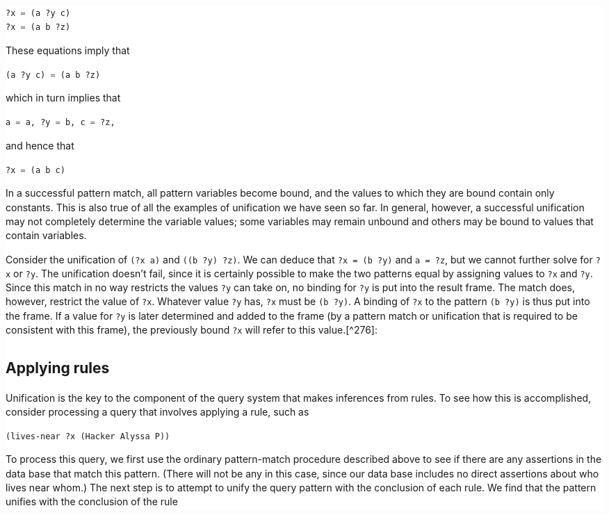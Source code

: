 ```scheme
?x = (a ?y c)
?x = (a b ?z)
```

These equations imply that

```scheme
(a ?y c) = (a b ?z)
```

which in turn implies that

```scheme
a = a, ?y = b, c = ?z,
```

and hence that

```scheme
?x = (a b c)
```

In a successful pattern match, all pattern variables become bound, and
the values to which they are bound contain only constants. This is also
true of all the examples of unification we have seen so far. In general,
however, a successful unification may not completely determine the
variable values; some variables may remain unbound and others may be
bound to values that contain variables.

Consider the unification of `(?x a)` and `((b ?y) ?z)`. We can deduce
that `?x = (b ?y)` and `a = ?z`, but we cannot further solve for `?x` or
`?y`. The unification doesn’t fail, since it is certainly possible to
make the two patterns equal by assigning values to `?x` and `?y`. Since
this match in no way restricts the values `?y` can take on, no binding
for `?y` is put into the result frame. The match does, however, restrict
the value of `?x`. Whatever value `?y` has, `?x` must be `(b ?y)`. A
binding of `?x` to the pattern `(b ?y)` is thus put into the frame. If a
value for `?y` is later determined and added to the frame (by a pattern
match or unification that is required to be consistent with this frame),
the previously bound `?x` will refer to this
value.[^276]:

## Applying rules

Unification is the key to the component of the query system that makes
inferences from rules. To see how this is accomplished, consider
processing a query that involves applying a rule, such as

```scheme
(lives-near ?x (Hacker Alyssa P))
```

To process this query, we first use the ordinary pattern-match procedure
described above to see if there are any assertions in the data base that
match this pattern. (There will not be any in this case, since our data
base includes no direct assertions about who lives near whom.) The next
step is to attempt to unify the query pattern with the conclusion of
each rule. We find that the pattern unifies with the conclusion of the
rule


[^282]: `is not in the data base, so the empty frame does not satisfy the pattern and is not filtered out of the initial stream of frames. The result of the query is thus the empty frame, which is used to instantiate the input query to produce`(not (baseball-fan (Bitdiddle Ben)))`.